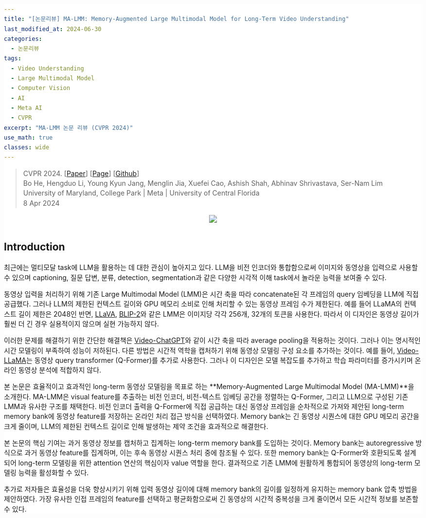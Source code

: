 ```yaml
---
title: "[논문리뷰] MA-LMM: Memory-Augmented Large Multimodal Model for Long-Term Video Understanding"
last_modified_at: 2024-06-30
categories:
  - 논문리뷰
tags:
  - Video Understanding
  - Large Multimodal Model
  - Computer Vision
  - AI
  - Meta AI
  - CVPR
excerpt: "MA-LMM 논문 리뷰 (CVPR 2024)"
use_math: true
classes: wide
---
```


> CVPR 2024. [[Paper](https://arxiv.org/abs/2404.05726)] [[Page](https://boheumd.github.io/MA-LMM/)] [[Github](https://github.com/boheumd/MA-LMM)]  
> Bo He, Hengduo Li, Young Kyun Jang, Menglin Jia, Xuefei Cao, Ashish Shah, Abhinav Shrivastava, Ser-Nam Lim  
> University of Maryland, College Park | Meta | University of Central Florida  
> 8 Apr 2024  

<center><img src='{{"/assets/img/ma-lmm/ma-lmm-fig1.webp" | relative_url}}' width="53%"></center>

## Introduction
최근에는 멀티모달 task에 LLM을 활용하는 데 대한 관심이 높아지고 있다. LLM을 비전 인코더와 통합함으로써 이미지와 동영상을 입력으로 사용할 수 있으며 captioning, 질문 답변, 분류, detection, segmentation과 같은 다양한 시각적 이해 task에서 놀라운 능력을 보여줄 수 있다. 

동영상 입력을 처리하기 위해 기존 Large Multimodal Model (LMM)은 시간 축을 따라 concatenate된 각 프레임의 query 임베딩을 LLM에 직접 공급했다. 그러나 LLM의 제한된 컨텍스트 길이와 GPU 메모리 소비로 인해 처리할 수 있는 동영상 프레임 수가 제한된다. 예를 들어 LLaMA의 컨텍스트 길이 제한은 2048인 반면, [LLaVA](https://kimjy99.github.io/논문리뷰/llava), [BLIP-2](https://arxiv.org/abs/2301.12597)와 같은 LMM은 이미지당 각각 256개, 32개의 토큰을 사용한다. 따라서 이 디자인은 동영상 길이가 훨씬 더 긴 경우 실용적이지 않으며 실현 가능하지 않다. 

이러한 문제를 해결하기 위한 간단한 해결책은 [Video-ChatGPT](https://arxiv.org/abs/2306.05424)와 같이 시간 축을 따라 average pooling을 적용하는 것이다. 그러나 이는 명시적인 시간 모델링이 부족하여 성능이 저하된다. 다른 방법은 시간적 역학을 캡처하기 위해 동영상 모델링 구성 요소를 추가하는 것이다. 예를 들어, [Video-LLaMA](https://arxiv.org/abs/2306.02858)는 동영상 query transformer (Q-Former)를 추가로 사용한다. 그러나 이 디자인은 모델 복잡도를 추가하고 학습 파라미터를 증가시키며 온라인 동영상 분석에 적합하지 않다. 

본 논문은 효율적이고 효과적인 long-term 동영상 모델링을 목표로 하는 **Memory-Augmented Large Multimodal Model (MA-LMM)**을 소개한다. MA-LMM은 visual feature를 추출하는 비전 인코더, 비전-텍스트 임베딩 공간을 정렬하는 Q-Former, 그리고 LLM으로 구성된 기존 LMM과 유사한 구조를 채택한다. 비전 인코더 출력을 Q-Former에 직접 공급하는 대신 동영상 프레임을 순차적으로 가져와 제안된 long-term memory bank에 동영상 feature를 저장하는 온라인 처리 접근 방식을 선택하였다. Memory bank는 긴 동영상 시퀀스에 대한 GPU 메모리 공간을 크게 줄이며, LLM의 제한된 컨텍스트 길이로 인해 발생하는 제약 조건을 효과적으로 해결한다. 

본 논문의 핵심 기여는 과거 동영상 정보를 캡처하고 집계하는 long-term memory bank를 도입하는 것이다. Memory bank는 autoregressive 방식으로 과거 동영상 feature를 집계하며, 이는 후속 동영상 시퀀스 처리 중에 참조될 수 있다. 또한 memory bank는 Q-Former와 호환되도록 설계되어 long-term 모델링을 위한 attention 연산의 핵심이자 value 역할을 한다. 결과적으로 기존 LMM에 원활하게 통합되어 동영상의 long-term 모델링 능력을 활성화할 수 있다. 

추가로 저자들은 효율성을 더욱 향상시키기 위해 입력 동영상 길이에 대해 memory bank의 길이를 일정하게 유지하는 memory bank 압축 방법을 제안하였다. 가장 유사한 인접 프레임의 feature를 선택하고 평균화함으로써 긴 동영상의 시간적 중복성을 크게 줄이면서 모든 시간적 정보를 보존할 수 있다. 

